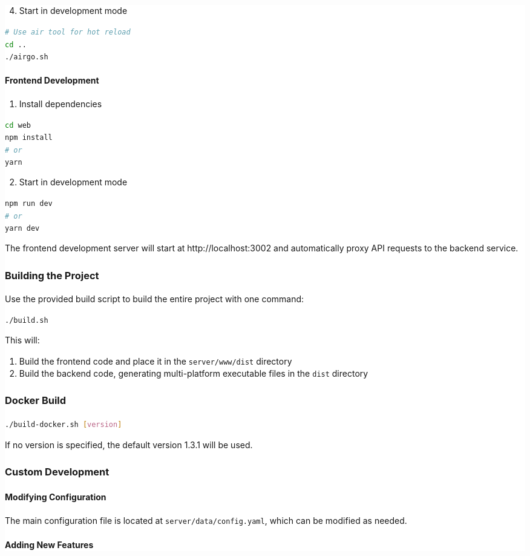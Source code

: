 4. Start in development mode

```bash
# Use air tool for hot reload
cd ..
./airgo.sh
```

#### Frontend Development

1. Install dependencies

```bash
cd web
npm install
# or
yarn
```

2. Start in development mode

```bash
npm run dev
# or
yarn dev
```

The frontend development server will start at http://localhost:3002 and automatically proxy API requests to the backend service.

### Building the Project

Use the provided build script to build the entire project with one command:

```bash
./build.sh
```

This will:
1. Build the frontend code and place it in the `server/www/dist` directory
2. Build the backend code, generating multi-platform executable files in the `dist` directory

### Docker Build

```bash
./build-docker.sh [version]
```

If no version is specified, the default version 1.3.1 will be used.

### Custom Development

#### Modifying Configuration

The main configuration file is located at `server/data/config.yaml`, which can be modified as needed.

#### Adding New Features
